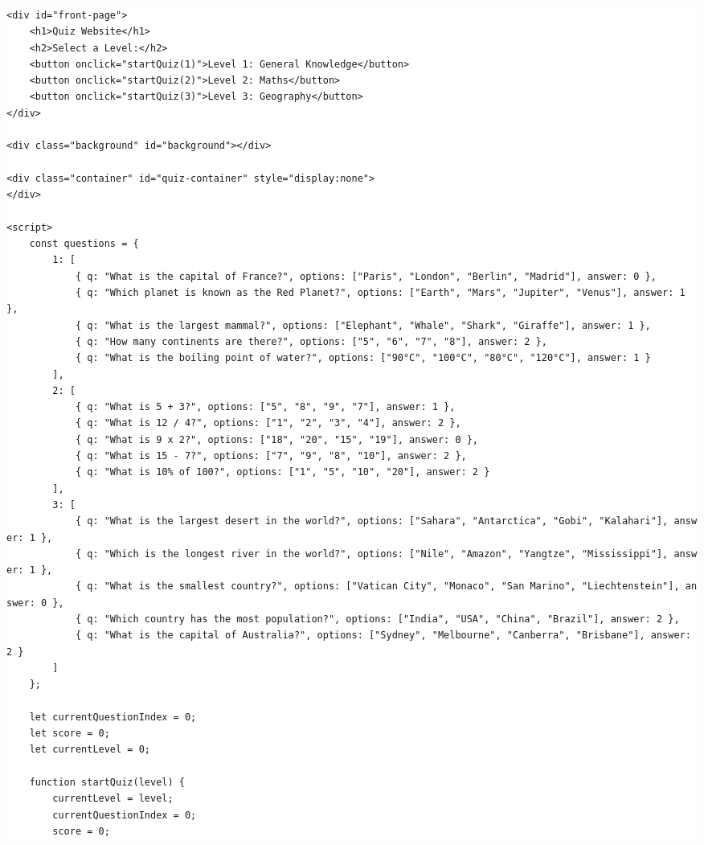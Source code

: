     <div id="front-page">
        <h1>Quiz Website</h1>
        <h2>Select a Level:</h2>
        <button onclick="startQuiz(1)">Level 1: General Knowledge</button>
        <button onclick="startQuiz(2)">Level 2: Maths</button>
        <button onclick="startQuiz(3)">Level 3: Geography</button>
    </div>

    <div class="background" id="background"></div>

    <div class="container" id="quiz-container" style="display:none">
    </div>

    <script>
        const questions = {
            1: [
                { q: "What is the capital of France?", options: ["Paris", "London", "Berlin", "Madrid"], answer: 0 },
                { q: "Which planet is known as the Red Planet?", options: ["Earth", "Mars", "Jupiter", "Venus"], answer: 1 },
                { q: "What is the largest mammal?", options: ["Elephant", "Whale", "Shark", "Giraffe"], answer: 1 },
                { q: "How many continents are there?", options: ["5", "6", "7", "8"], answer: 2 },
                { q: "What is the boiling point of water?", options: ["90°C", "100°C", "80°C", "120°C"], answer: 1 }
            ],
            2: [
                { q: "What is 5 + 3?", options: ["5", "8", "9", "7"], answer: 1 },
                { q: "What is 12 / 4?", options: ["1", "2", "3", "4"], answer: 2 },
                { q: "What is 9 x 2?", options: ["18", "20", "15", "19"], answer: 0 },
                { q: "What is 15 - 7?", options: ["7", "9", "8", "10"], answer: 2 },
                { q: "What is 10% of 100?", options: ["1", "5", "10", "20"], answer: 2 }
            ],
            3: [
                { q: "What is the largest desert in the world?", options: ["Sahara", "Antarctica", "Gobi", "Kalahari"], answer: 1 },
                { q: "Which is the longest river in the world?", options: ["Nile", "Amazon", "Yangtze", "Mississippi"], answer: 1 },
                { q: "What is the smallest country?", options: ["Vatican City", "Monaco", "San Marino", "Liechtenstein"], answer: 0 },
                { q: "Which country has the most population?", options: ["India", "USA", "China", "Brazil"], answer: 2 },
                { q: "What is the capital of Australia?", options: ["Sydney", "Melbourne", "Canberra", "Brisbane"], answer: 2 }
            ]
        };

        let currentQuestionIndex = 0;
        let score = 0;
        let currentLevel = 0;

        function startQuiz(level) {
            currentLevel = level;
            currentQuestionIndex = 0;
            score = 0;
